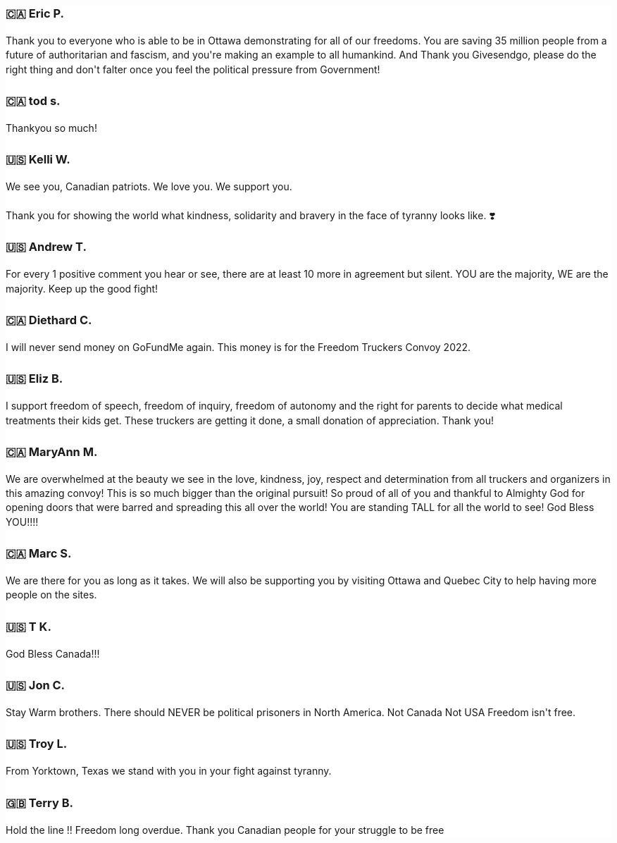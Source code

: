 ### 🇨🇦 Eric P.
Thank you to everyone who is able to be in Ottawa demonstrating for all of our freedoms. You are saving 35 million people from a future of authoritarian and fascism, and you're making an example to all humankind. And Thank you Givesendgo, please do the right thing and don't falter once you feel the political pressure from Government!

### 🇨🇦 tod s.
Thankyou so much!

### 🇺🇸 Kelli W.
We see you, Canadian patriots. We love you. We support you. <br /><br />Thank you for showing the world what kindness, solidarity and bravery in the face of tyranny looks like. ❣️

### 🇺🇸 Andrew T.
For every 1 positive comment you hear or see, there are at least 10 more in agreement but silent.  YOU are the majority, WE are the majority.  Keep up the good fight!

### 🇨🇦 Diethard C.
I will never send money on GoFundMe again.  This money is for the Freedom Truckers Convoy 2022.

### 🇺🇸 Eliz B.
I support freedom of speech, freedom of inquiry, freedom of  autonomy and the right for parents to decide what medical treatments their kids get. These truckers are getting it done, a small donation of appreciation. Thank you!

### 🇨🇦 MaryAnn M.
We are overwhelmed at the beauty we see in the love, kindness, joy, respect and determination from all truckers and organizers in this amazing convoy!   This is so much bigger than the original pursuit!  So proud of all of you and thankful to Almighty God for opening doors that were barred and spreading this all over the world!  You are standing TALL for all the world to see!  God Bless YOU!!!!

### 🇨🇦 Marc S.
We are there for you as long as it takes. We will also be supporting you by visiting Ottawa and Quebec City to help having more people on the sites.

### 🇺🇸 T K.
God Bless Canada!!!

### 🇺🇸 Jon C.
Stay Warm brothers. There should NEVER be political prisoners in North America. Not Canada Not USA  Freedom isn't free.

### 🇺🇸 Troy L.
From Yorktown, Texas we stand with you in your fight against tyranny.

### 🇬🇧 Terry  B.
Hold the line !! Freedom long overdue.  Thank you Canadian people for your struggle to be free
